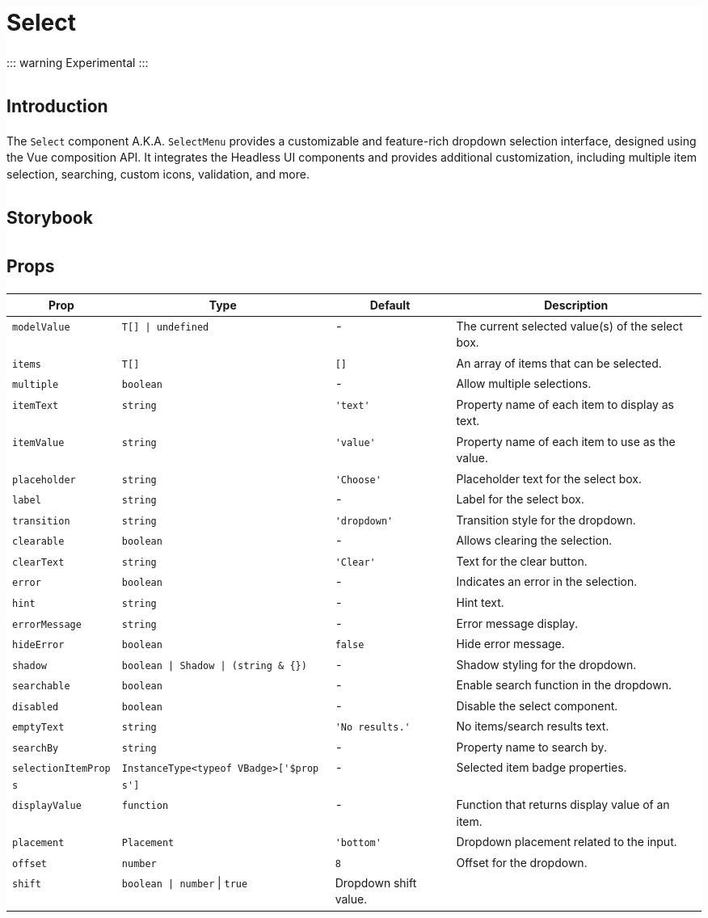 # Select

::: warning
Experimental
:::

## Introduction

The `Select` component A.K.A. `SelectMenu` provides a customizable and feature-rich dropdown selection interface, designed using the Vue composition API. It integrates the Headless UI components and provides additional customization, including multiple item selection, searching, custom icons, validation, and more.

## Storybook

<LivePreview src="experimental-select--docs" hide-nav />

## Props

| Prop                                                                | Type                                      | Default                              | Description                                      |
| ------------------------------------------------------------------- | ----------------------------------------- | ------------------------------------ | ------------------------------------------------ |
| `modelValue`                                                        | `T[] \| undefined`                        | -                                    | The current selected value(s) of the select box. |
| `items`                                                             | `T[]`                                     | `[]`                                 | An array of items that can be selected.          |
| `multiple`                                                          | `boolean`                                 | -                                    | Allow multiple selections.                       |
| `itemText`                                                          | `string`                                  | `'text'`                             | Property name of each item to display as text.   |
| `itemValue`                                                         | `string`                                  | `'value'`                            | Property name of each item to use as the value.  |
| `placeholder`                                                       | `string`                                  | `'Choose'`                           | Placeholder text for the select box.             |
| `label`                                                             | `string`                                  | -                                    | Label for the select box.                        |
| `transition`                                                        | `string`                                  | `'dropdown'`                         | Transition style for the dropdown.               |
| `clearable`                                                         | `boolean`                                 | -                                    | Allows clearing the selection.                   |
| `clearText`                                                         | `string`                                  | `'Clear'`                            | Text for the clear button.                       |
| `error`                                                             | `boolean`                                 | -                                    | Indicates an error in the selection.             |
| `hint`                                                              | `string`                                  | -                                    | Hint text.                                       |
| `errorMessage`                                                      | `string`                                  | -                                    | Error message display.                           |
| `hideError`                                                         | `boolean`                                 | `false`                              | Hide error message.                              |
| `shadow`                                                            | `boolean \| Shadow \| (string & {})`      | -                                    | Shadow styling for the dropdown.                 |
| `searchable`                                                        | `boolean`                                 | -                                    | Enable search function in the dropdown.          |
| `disabled`                                                          | `boolean`                                 | -                                    | Disable the select component.                    |
| `emptyText`                                                         | `string`                                  | `'No results.'`                      | No items/search results text.                    |
| `searchBy`                                                          | `string`                                  | -                                    | Property name to search by.                      |
| `selectionItemProps`                                                | `InstanceType<typeof VBadge>['$props']`   | -                                    | Selected item badge properties.                  |
| `displayValue`                                                      | `function`                                | -                                    | Function that returns display value of an item.  |
| `placement`                                                         | `Placement`                               | `'bottom'`                           | Dropdown placement related to the input.         |
| `offset`                                                            | `number`                                  | `8`                                  | Offset for the dropdown.                         |
| `shift`                                                             | `boolean \| number` \| `true`             | Dropdown shift value.                |
